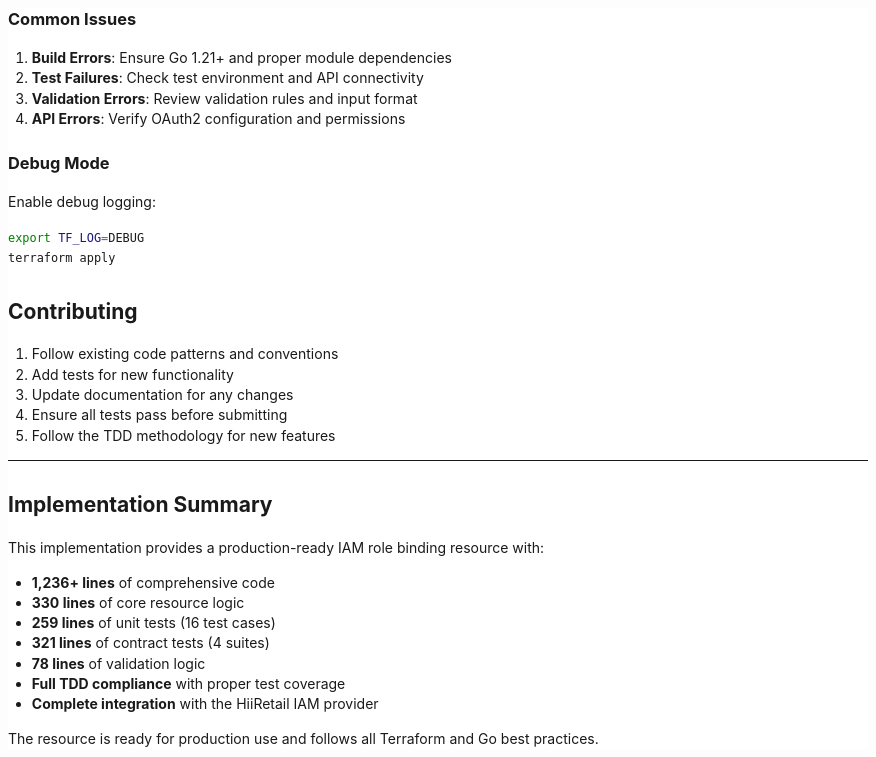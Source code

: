 ### Common Issues

1. **Build Errors**: Ensure Go 1.21+ and proper module dependencies
2. **Test Failures**: Check test environment and API connectivity
3. **Validation Errors**: Review validation rules and input format
4. **API Errors**: Verify OAuth2 configuration and permissions

### Debug Mode

Enable debug logging:
```bash
export TF_LOG=DEBUG
terraform apply
```

## Contributing

1. Follow existing code patterns and conventions
2. Add tests for new functionality
3. Update documentation for any changes
4. Ensure all tests pass before submitting
5. Follow the TDD methodology for new features

---

## Implementation Summary

This implementation provides a production-ready IAM role binding resource with:

- **1,236+ lines** of comprehensive code
- **330 lines** of core resource logic
- **259 lines** of unit tests (16 test cases)
- **321 lines** of contract tests (4 suites)
- **78 lines** of validation logic
- **Full TDD compliance** with proper test coverage
- **Complete integration** with the HiiRetail IAM provider

The resource is ready for production use and follows all Terraform and Go best practices.